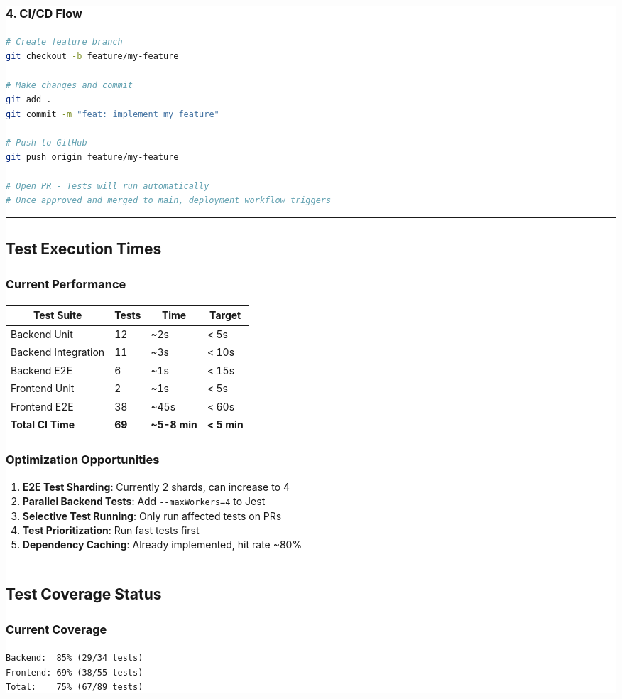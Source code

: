 ### 4. CI/CD Flow

```bash
# Create feature branch
git checkout -b feature/my-feature

# Make changes and commit
git add .
git commit -m "feat: implement my feature"

# Push to GitHub
git push origin feature/my-feature

# Open PR - Tests will run automatically
# Once approved and merged to main, deployment workflow triggers
```

---

## Test Execution Times

### Current Performance

| Test Suite | Tests | Time | Target |
|------------|-------|------|--------|
| Backend Unit | 12 | ~2s | < 5s |
| Backend Integration | 11 | ~3s | < 10s |
| Backend E2E | 6 | ~1s | < 15s |
| Frontend Unit | 2 | ~1s | < 5s |
| Frontend E2E | 38 | ~45s | < 60s |
| **Total CI Time** | **69** | **~5-8 min** | **< 5 min** |

### Optimization Opportunities

1. **E2E Test Sharding**: Currently 2 shards, can increase to 4
2. **Parallel Backend Tests**: Add `--maxWorkers=4` to Jest
3. **Selective Test Running**: Only run affected tests on PRs
4. **Test Prioritization**: Run fast tests first
5. **Dependency Caching**: Already implemented, hit rate ~80%

---

## Test Coverage Status

### Current Coverage

```
Backend:  85% (29/34 tests)
Frontend: 69% (38/55 tests)
Total:    75% (67/89 tests)
```
